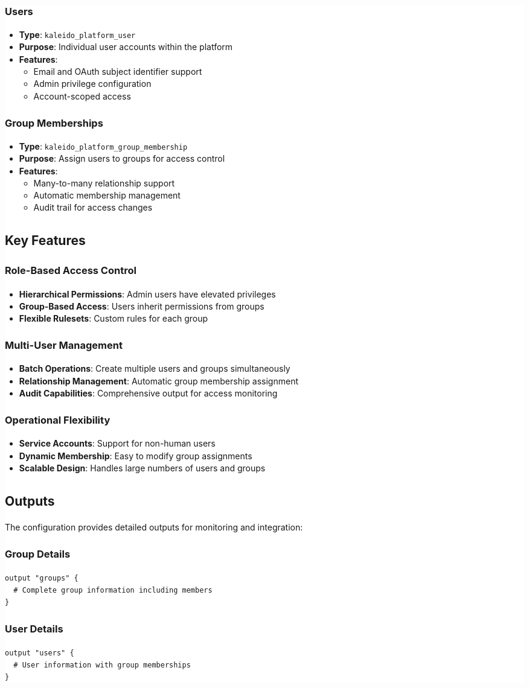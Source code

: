 ### Users
- **Type**: `kaleido_platform_user`
- **Purpose**: Individual user accounts within the platform
- **Features**:
  - Email and OAuth subject identifier support
  - Admin privilege configuration
  - Account-scoped access

### Group Memberships
- **Type**: `kaleido_platform_group_membership`
- **Purpose**: Assign users to groups for access control
- **Features**:
  - Many-to-many relationship support
  - Automatic membership management
  - Audit trail for access changes

## Key Features

### Role-Based Access Control
- **Hierarchical Permissions**: Admin users have elevated privileges
- **Group-Based Access**: Users inherit permissions from groups
- **Flexible Rulesets**: Custom rules for each group

### Multi-User Management
- **Batch Operations**: Create multiple users and groups simultaneously
- **Relationship Management**: Automatic group membership assignment
- **Audit Capabilities**: Comprehensive output for access monitoring

### Operational Flexibility
- **Service Accounts**: Support for non-human users
- **Dynamic Membership**: Easy to modify group assignments
- **Scalable Design**: Handles large numbers of users and groups

## Outputs

The configuration provides detailed outputs for monitoring and integration:

### Group Details
```hcl
output "groups" {
  # Complete group information including members
}
```

### User Details
```hcl
output "users" {
  # User information with group memberships
}
```
